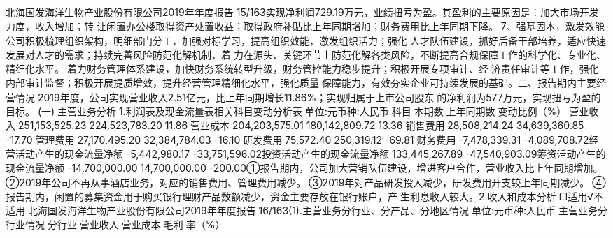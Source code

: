 北海国发海洋生物产业股份有限公司2019年年度报告
15/163实现净利润729.19万元，业绩扭亏为盈。其盈利的主要原因是：加大市场开发力度，收入增加；转
让闲置办公楼取得资产处置收益；取得政府补贴比上年同期增加；财务费用比上年同期下降。
7、强基固本，激发效能
公司积极梳理组织架构，明细部门分工，加强对标学习，提高组织效能，激发组织活力；强化
人才队伍建设，抓好后备干部培养，适应快速发展对人才的需求；持续完善风险防范化解机制，着
力在源头、关键环节上防范化解各类风险，不断提高合规保障工作的科学化、专业化、精细化水平。
着力财务管理体系建设，加快财务系统转型升级，财务管控能力稳步提升；积极开展专项审计、经
济责任审计等工作，强化内部审计监督；积极开展提质增效，提升经营管理精细化水平，强化质量
保障能力，有效夯实企业可持续发展的基础。二、报告期内主要经营情况
2019年度，公司实现营业收入2.51亿元，比上年同期增长11.86%；实现归属于上市公司股东
的净利润为577万元，实现扭亏为盈的目标。
(一)
主营业务分析
1.利润表及现金流量表相关科目变动分析表
单位:元币种:人民币
科目
本期数
上年同期数
变动比例（%）
营业收入
251,153,525.23
224,523,783.20
11.86
营业成本
204,203,575.01
180,142,809.72
13.36
销售费用
28,508,214.24
34,639,360.85
-17.70
管理费用
27,170,495.20
32,384,784.03
-16.10
研发费用
75,572.40
250,319.12
-69.81
财务费用
-7,478,339.31
-4,089,708.72经营活动产生的现金流量净额
-5,442,980.17
-33,751,596.02投资活动产生的现金流量净额
133,445,267.89
-47,540,903.09筹资活动产生的现金流量净额
-14,700,000.00
14,700,000.00
-200.00①报告期内，公司加大营销队伍建设，增进客户合作，营业收入比上年同期增加。
②2019年公司不再从事酒店业务，对应的销售费用、管理费用减少。
③2019年对产品研发投入减少，研发费用开支较上年同期减少。
④报告期内，闲置的募集资金用于购买银行理财产品数额减少，资金主要存放在银行账户，产
生利息收入较大。2.收入和成本分析
□适用√不适用
北海国发海洋生物产业股份有限公司2019年年度报告
16/163(1).主营业务分行业、分产品、分地区情况
单位:元币种:人民币
主营业务分行业情况
分行业
营业收入
营业成本
毛利
率（%）